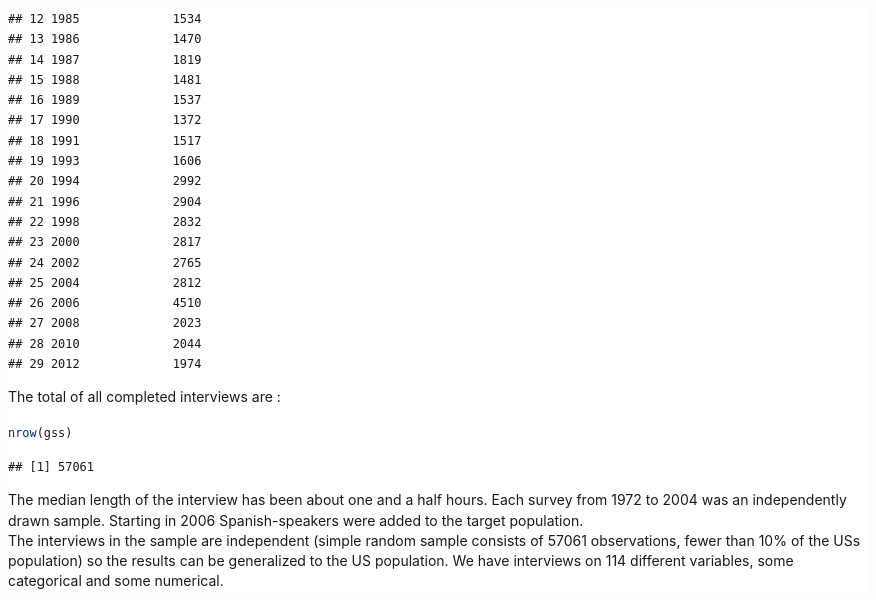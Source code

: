     ## 12 1985             1534
    ## 13 1986             1470
    ## 14 1987             1819
    ## 15 1988             1481
    ## 16 1989             1537
    ## 17 1990             1372
    ## 18 1991             1517
    ## 19 1993             1606
    ## 20 1994             2992
    ## 21 1996             2904
    ## 22 1998             2832
    ## 23 2000             2817
    ## 24 2002             2765
    ## 25 2004             2812
    ## 26 2006             4510
    ## 27 2008             2023
    ## 28 2010             2044
    ## 29 2012             1974

The total of all completed interviews are :

``` r
nrow(gss)
```

    ## [1] 57061

The median length of the interview has been about one and a half hours.
Each survey from 1972 to 2004 was an independently drawn sample.
Starting in 2006 Spanish-speakers were added to the target population.  
The interviews in the sample are independent (simple random sample
consists of 57061 observations, fewer than 10% of the USs population) so
the results can be generalized to the US population. We have interviews
on 114 different variables, some categorical and some numerical.
